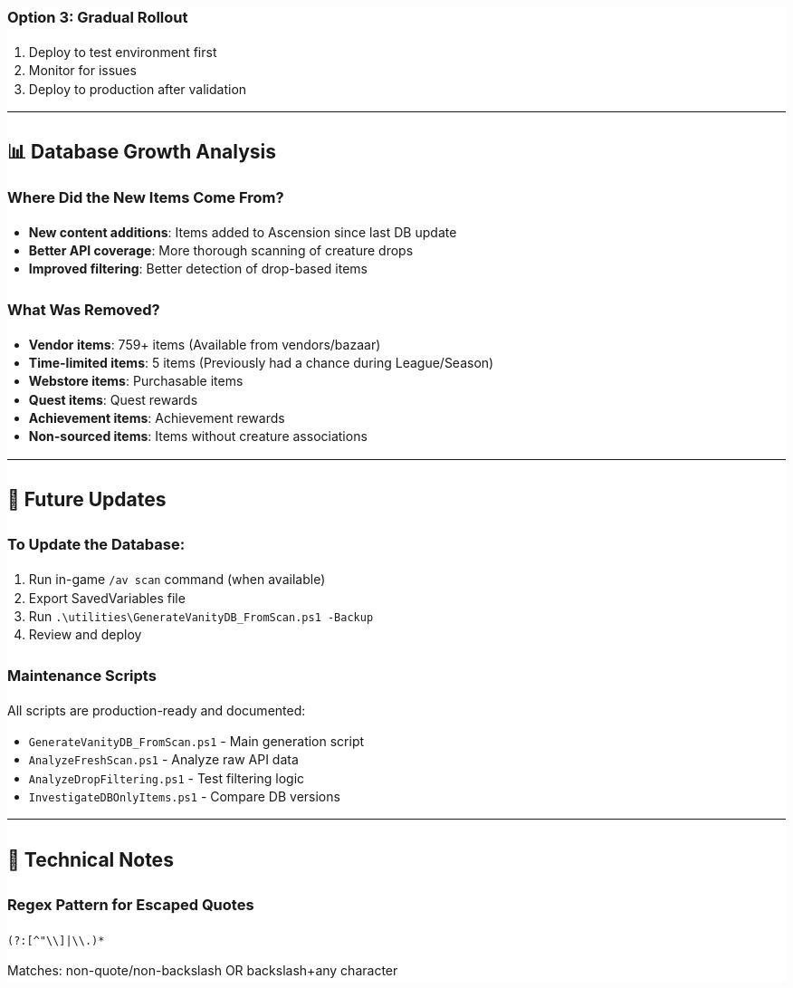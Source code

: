 ### Option 3: Gradual Rollout
1. Deploy to test environment first
2. Monitor for issues
3. Deploy to production after validation

---

## 📊 Database Growth Analysis

### Where Did the New Items Come From?
- **New content additions**: Items added to Ascension since last DB update
- **Better API coverage**: More thorough scanning of creature drops
- **Improved filtering**: Better detection of drop-based items

### What Was Removed?

- **Vendor items**: 759+ items (Available from vendors/bazaar)
- **Time-limited items**: 5 items (Previously had a chance during League/Season)
- **Webstore items**: Purchasable items
- **Quest items**: Quest rewards
- **Achievement items**: Achievement rewards
- **Non-sourced items**: Items without creature associations

---

## 🔄 Future Updates

### To Update the Database:
1. Run in-game `/av scan` command (when available)
2. Export SavedVariables file
3. Run `.\utilities\GenerateVanityDB_FromScan.ps1 -Backup`
4. Review and deploy

### Maintenance Scripts
All scripts are production-ready and documented:
- `GenerateVanityDB_FromScan.ps1` - Main generation script
- `AnalyzeFreshScan.ps1` - Analyze raw API data
- `AnalyzeDropFiltering.ps1` - Test filtering logic
- `InvestigateDBOnlyItems.ps1` - Compare DB versions

---

## 📝 Technical Notes

### Regex Pattern for Escaped Quotes
```regex
(?:[^"\\]|\\.)*
```
Matches: non-quote/non-backslash OR backslash+any character
